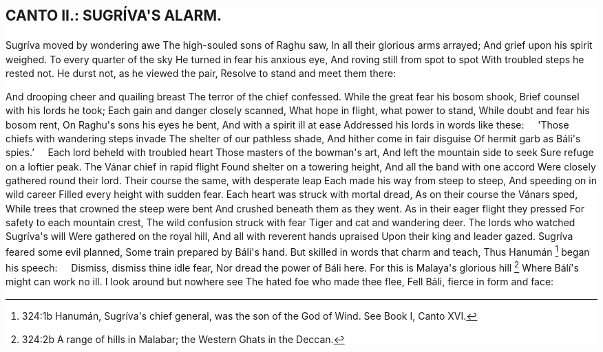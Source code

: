 

## CANTO II.: SUGRÍVA'S ALARM.

Sugríva moved by wondering awe
The high-souled sons of Raghu saw,
In all their glorious arms arrayed;
And grief upon his spirit weighed.
To every quarter of the sky
He turned in fear his anxious eye,
And roving still from spot to spot
With troubled steps he rested not.
He durst not, as he viewed the pair,
Resolve to stand and meet them there:

And drooping cheer and quailing breast
The terror of the chief confessed.
While the great fear his bosom shook,
Brief counsel with his lords he took;
Each gain and danger closely scanned,
What hope in flight, what power to stand,
While doubt and fear his bosom rent,
On Raghu's sons his eyes he bent,
And with a spirit ill at ease
Addressed his lords in words like these:
&nbsp;&nbsp;&nbsp;&nbsp;'Those chiefs with wandering steps invade
The shelter of our pathless shade,
And hither come in fair disguise
Of hermit garb as Báli's spies.’
&nbsp;&nbsp;&nbsp;&nbsp;Each lord beheld with troubled heart
Those masters of the bowman's art,
And left the mountain side to seek
Sure refuge on a loftier peak.
The Vánar chief in rapid flight
Found shelter on a towering height,
And all the band with one accord
Were closely gathered round their lord.
Their course the same, with desperate leap
Each made his way from steep to steep,
And speeding on in wild career
Filled every height with sudden fear.
Each heart was struck with mortal dread,
As on their course the Vánars sped,
While trees that crowned the steep were bent
And crushed beneath them as they went.
As in their eager flight they pressed
For safety to each mountain crest,
The wild confusion struck with fear
Tiger and cat and wandering deer.
The lords who watched Sugríva's will
Were gathered on the royal hill,
And all with reverent hands upraised
Upon their king and leader gazed.
Sugríva feared some evil planned,
Some train prepared by Báli's hand.
But skilled in words that charm and teach,
Thus Hanumán  [^539] began his speech:
&nbsp;&nbsp;&nbsp;&nbsp;Dismiss, dismiss thine idle fear,
Nor dread the power of Báli here.
For this is Malaya's glorious hill  [^540]
Where Bálí's might can work no ill.
I look around but nowhere see
The hated foe who made thee flee,
Fell Báli, fierce in form and face:

[^523]: 319:1 Or Kishkindhá Kánda. Kishkindhá, the city of Báli the elder brother and enemy of Sugriva, is supposed to have been situated north of Mysore.
[^524]: 319:2 Pampá is said by the commentator to be the name both of a lake and a brook which flows into it. The brook is said to rise in the hill Rishyamúka.
[^525]: 319:3 Who was acting as Regent for Ráma and leading an ascetic life while he mourned for his absent brother.
[^526]: 319:1b The Indian Cuckoo.
[^527]: 319:2b The Cassia Fistula or Amaltás is a splendid tree like a giant laburnum covered with a profusion of chains and tassels of gold. Dr. Roxburgh well describes it as “uncommonly beautiful when in flower, few trees surpassing it in the elegance of its numerous long pendulous racemes of large bright-yellow flowers intermixed with the young lively green foliage.” It is remarkable also for its curious cylindrical black seed-pods about two feet long, which are called monkeys' walking-sticks.
[^528]: 320:1 "The Jonesia Asoca is a tree of con- siderable size, native of southern India. It blossoms in February and March with large erect compact clusters of flowers varying in colour from pale-orange to scarlet, almost to be mistaken, on a hasty glance, for immense trusses of bloom of an Ixora. Mr. Fortune considered this tree, when in full bloom superior in beauty even to the Amherstia.
[^529]: 320:1b No other word can express the movements of peafowl under the influence of pleasing excitement, especially when after the long drought they hear the welcome roar of the thunder and feel that the rain is near.
[^530]: 321:1 The Dewy Season is one of the six ancient seasons of the Indian year, lasting from the middle of January to the middle or March.
[^531]: 321:1b Ráma appears to mean that on a former occasion a crow flying high overhead was an omen that indicated his approaching separation from Sítá; and that now the same bird's perching on a tree near him may be regarded as a happy augury that she will soon be restored to her husband.
[^532]: 321:2b A tree with beautiful and fragrant blossoms.
[^533]: 321:3b A race of semi-divine musicians attached to the service of Kuvera, represented as centaurs reversed with human, figures and horses' heads.
[^534]: 322:1 Butea Frondosa. A tree that bears a profusion of brilliant red flowers which appear before the leaves.
[^535]: 322:1b A sacred stream often mentioned in the course of the poem, see Book II. Cauto XCV.
[^536]: 323:1 A daughter of Daksha who became one of the wives of Kas'yapa and mother of the Daityas. She is termed the general mother of Titans and malignant beings. See Book I Cantos XLV, XLVI.
[^537]: 324:1 Sugríva, the ex-king of the Vánars, foresters, or monkeys, an exile from his home, wandering about the mountain Rishyamúka with his four faithful ex-ministers.
[^538]: 324:2 The hermitage of the Saint Matauga which his curse prevented Báli, the present king of the Vánars, from entering. The story is told at length in Canto XI. of this Book.
[^539]: 324:1b Hanumán, Sugríva's chief general, was the son of the God of Wind. See Book I, Canto XVI.
[^540]: 324:2b A range of hills in Malabar; the Western Ghats in the Deccan.
[^541]: 325:1 Válmíki makes the second vowel in this name long or short to suit the exigencies of the verse. Other Indian poets have followed his example, and the same licence will be used in this translation.
[^542]: 325:2 I omit a recapitulatory and interpolated verse in a different metre, which is as follows:—Reverencing with the words, So be it, the speech of the greatly terrified and unequalled monkey king, the magnanimous Hanúmán then went where (stood) the very mighty Ráma with Lakshman.
[^543]: 325:1b The semi divine Hanuma'n posseses. like the Gods and demons, the power of wearing all shapes at will, He is one of the _Kámarúpís_.
[^544]: 325:2b Himálaya is of course _par excellence_ the Monarch of mountains, but the complimentary title is frequently given to other hills as here to Malaya.
[^545]: 326:1 Twisted up in a matted coil as was the custom of ascetics.
[^546]: 326:2 The sun and the moon.
[^547]: 326:3 The rainbow.
[^548]: 326:1b The Vedas are four in number, the Rich or Rig-veda, the Yajush or Yajur-veda; the Sáman or Sáma-veda\*, and the Atharvan or Atharva-veda. See p. 3. Note.
[^549]: 326:2b The chest, the throat, and the head.
[^550]: 327:1 “In our own metrical romances, or wherever a poem is meant not for readers but for chanters and oral reciters, these _formulae_, to meet the same recurring case, exist by scores. Thus every woman in these metrical romances who happens to be young, is described as ”so bright of ble,“ or complexion; always a man goes ”the mountenance of a mule" before he overtakes or is overtaken. And so on through. a vast bead-roll of cases. In the same spirit Homer has his eternal δ᾽αῤ ὑποδρα ιδων, or τον δ᾽απαμειβομενος προσεφη, &c.
[^551]: 327:2 Brahmans the sacerdotal caste. Kshatriyas the royal and military, Vaisyas the mercantile, and Sudras the servile.
[^552]: 327:3 A protracted sacrifice extending over several days. See Book I. p, 21 Note.
[^553]: 327:1b Possessed of all the auspicious personal marks that indicate capacity of universal sovereignty. See Book I. p. 2, and, Note 3.
[^554]: 327:2b Kabandha. See Book III. Canto LXXlII.
[^555]: 328:1 Fire for sacred purposes is produced by the attrition of two pieces of wood. In marriage and other solemn covenants fire is regarded as the holy witness in whose presence the agreement is made. Spenser in a description of a marriage, has borrowed from them the Roman rite what he (_illegible_) sacrificial fire: p. 329
[^556]: 329:1 Indra
[^557]: 329:1b Báli the king _de facto_.
[^558]: 329:2b With the Indian, as with the ancient Greeks, the throbbing of the right eye in a man is an auspicious sign, the throbbing of the left eye is the opposite. In a woman the \* of signs are reversed.
[^559]: 330:1 The Vedas stolen by the demons Madhu and Kait'abha.
[^560]: 330:2 Like the wife of a Nága or Serpent- God carried off by an eagle. The enmity between the King of birds and the serpent is of very frequent occurrence. It seems to be a modification of the strife between the Vedic Indra and the Ahi, the serpent or drought-fiend; between Apollón, and the Python, Adam and the Serpent.
[^561]: 330:1b He means that he has never ventured to raise his eyes to her arms and face, though he has ever been her devoted servant.
[^562]: 332:1 The wood in which Skanda or Kártikeva was brought up:
[^563]: 333:1 “Sugríva's story paints in vivid colours the manners, customs and ideas of the wild mountain tribes which inhabited Kishkindhya or the southern hills of the Deccan, of the people whom the poem calls monkeys, tribes altogether different in origin and civilization from the Indo-Sanskrit race.” Gorresio.
[^564]: 333:2 A fiend slain by Báli.
[^565]: 333:1b Báli's mountain city.
[^566]: 334:1 The canopy or royal umbrella, one of the usual Indian regalia.
[^567]: 334:2 Whisks made of the hair of the Yak or Bos grunniers, also regal insignia.